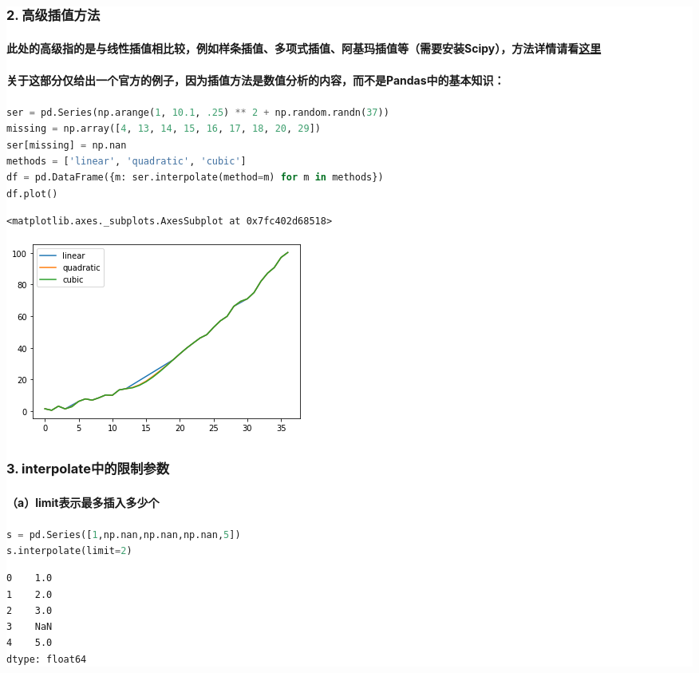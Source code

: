 

### 2. 高级插值方法
#### 此处的高级指的是与线性插值相比较，例如样条插值、多项式插值、阿基玛插值等（需要安装Scipy），方法详情请看[这里](https://pandas.pydata.org/pandas-docs/version/1.0.0/reference/api/pandas.DataFrame.interpolate.html#pandas.DataFrame.interpolate)
#### 关于这部分仅给出一个官方的例子，因为插值方法是数值分析的内容，而不是Pandas中的基本知识：


```python
ser = pd.Series(np.arange(1, 10.1, .25) ** 2 + np.random.randn(37))
missing = np.array([4, 13, 14, 15, 16, 17, 18, 20, 29])
ser[missing] = np.nan
methods = ['linear', 'quadratic', 'cubic']
df = pd.DataFrame({m: ser.interpolate(method=m) for m in methods})
df.plot()
```




    <matplotlib.axes._subplots.AxesSubplot at 0x7fc402d68518>




![png](output_158_1.png)


### 3. interpolate中的限制参数
#### （a）limit表示最多插入多少个


```python
s = pd.Series([1,np.nan,np.nan,np.nan,5])
s.interpolate(limit=2)
```




    0    1.0
    1    2.0
    2    3.0
    3    NaN
    4    5.0
    dtype: float64
